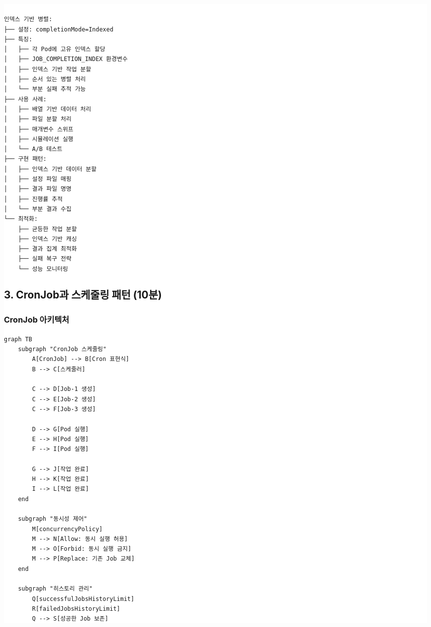```

인덱스 기반 병렬:
├── 설정: completionMode=Indexed
├── 특징:
│   ├── 각 Pod에 고유 인덱스 할당
│   ├── JOB_COMPLETION_INDEX 환경변수
│   ├── 인덱스 기반 작업 분할
│   ├── 순서 있는 병렬 처리
│   └── 부분 실패 추적 가능
├── 사용 사례:
│   ├── 배열 기반 데이터 처리
│   ├── 파일 분할 처리
│   ├── 매개변수 스위프
│   ├── 시뮬레이션 실행
│   └── A/B 테스트
├── 구현 패턴:
│   ├── 인덱스 기반 데이터 분할
│   ├── 설정 파일 매핑
│   ├── 결과 파일 명명
│   ├── 진행률 추적
│   └── 부분 결과 수집
└── 최적화:
    ├── 균등한 작업 분할
    ├── 인덱스 기반 캐싱
    ├── 결과 집계 최적화
    ├── 실패 복구 전략
    └── 성능 모니터링
```

## 3. CronJob과 스케줄링 패턴 (10분)

### CronJob 아키텍처

```mermaid
graph TB
    subgraph "CronJob 스케줄링"
        A[CronJob] --> B[Cron 표현식]
        B --> C[스케줄러]
        
        C --> D[Job-1 생성]
        C --> E[Job-2 생성]
        C --> F[Job-3 생성]
        
        D --> G[Pod 실행]
        E --> H[Pod 실행]
        F --> I[Pod 실행]
        
        G --> J[작업 완료]
        H --> K[작업 완료]
        I --> L[작업 완료]
    end
    
    subgraph "동시성 제어"
        M[concurrencyPolicy]
        M --> N[Allow: 동시 실행 허용]
        M --> O[Forbid: 동시 실행 금지]
        M --> P[Replace: 기존 Job 교체]
    end
    
    subgraph "히스토리 관리"
        Q[successfulJobsHistoryLimit]
        R[failedJobsHistoryLimit]
        Q --> S[성공한 Job 보존]
```